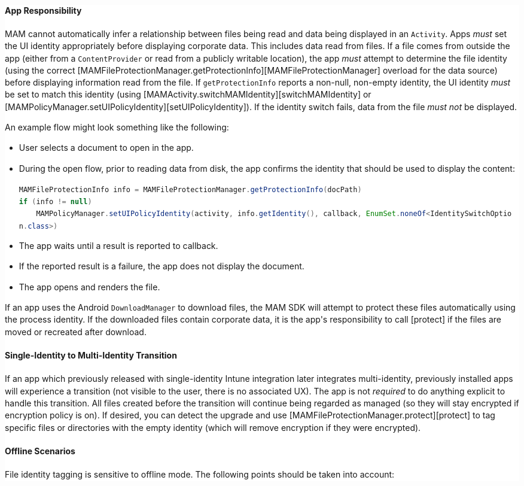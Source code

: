 #### App Responsibility
MAM cannot automatically infer a relationship between files being read and
data being displayed in an `Activity`. Apps *must* set the UI identity
appropriately before displaying corporate data. This includes data
read from files. If a file comes from outside the app (either from a
`ContentProvider` or read from a publicly writable location), the app
*must* attempt to determine the file identity (using the correct
[MAMFileProtectionManager.getProtectionInfo][MAMFileProtectionManager] overload for the data source)
before displaying information read from the file. If `getProtectionInfo` reports a
non-null, non-empty identity, the UI identity *must* be set to match
this identity (using [MAMActivity.switchMAMIdentity][switchMAMIdentity] or
[MAMPolicyManager.setUIPolicyIdentity][setUIPolicyIdentity]). If the identity switch fails,
data from the file *must not* be displayed.

An example flow might look something like the following:
  * User selects a document to open in the app.
  * During the open flow, prior to reading data from disk, the app confirms the identity that should be used to display the content:

    ```java
    MAMFileProtectionInfo info = MAMFileProtectionManager.getProtectionInfo(docPath)
    if (info != null)
        MAMPolicyManager.setUIPolicyIdentity(activity, info.getIdentity(), callback, EnumSet.noneOf<IdentitySwitchOption.class>)
    ```

  * The app waits until a result is reported to callback.
  * If the reported result is a failure, the app does not display the document.
  * The app opens and renders the file.
  
If an app uses the Android `DownloadManager` to download files,
the MAM SDK will attempt to protect these files automatically using
the process identity. If the downloaded files contain corporate data,
it is the app's responsibility to call [protect] if the files are moved
or recreated after download.

#### Single-Identity to Multi-Identity Transition
If an app which previously released with single-identity Intune
integration later integrates multi-identity, previously installed apps
will experience a transition (not visible to the user, there is no
associated UX). The app is not *required* to do anything explicit to
handle this transition. All files created before the transition will
continue being regarded as managed (so they will stay encrypted if
encryption policy is on). If desired, you can detect the upgrade and
use [MAMFileProtectionManager.protect][protect] to tag specific files or
directories with the empty identity (which will remove encryption if
they were encrypted).

#### Offline Scenarios
File identity tagging is sensitive to offline mode. The following points should be taken into account:
